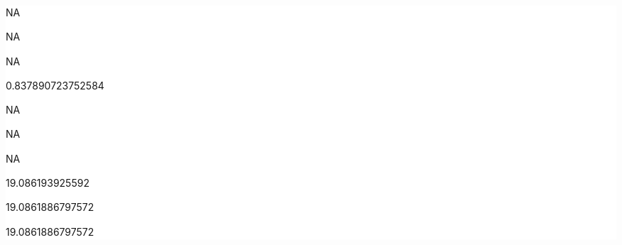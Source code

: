 </td>

<td style="text-align:left;">

NA

</td>

<td style="text-align:left;">

NA

</td>

<td style="text-align:left;">

NA

</td>

<td style="text-align:left;">

0.837890723752584

</td>

<td style="text-align:left;">

NA

</td>

<td style="text-align:left;">

NA

</td>

<td style="text-align:left;">

NA

</td>

<td style="text-align:left;">

19.086193925592

</td>

<td style="text-align:left;">

19.0861886797572

</td>

<td style="text-align:left;">

19.0861886797572

</td>

</tr>

<tr>
